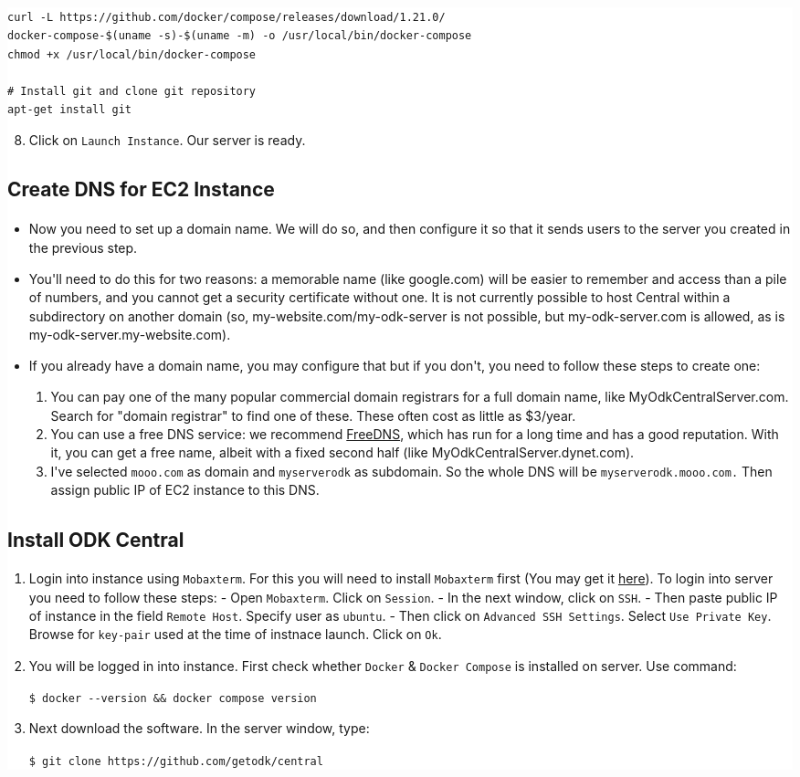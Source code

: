    ```
   curl -L https://github.com/docker/compose/releases/download/1.21.0/
   docker-compose-$(uname -s)-$(uname -m) -o /usr/local/bin/docker-compose
   chmod +x /usr/local/bin/docker-compose

   # Install git and clone git repository
   apt-get install git

   ```

8. Click on `Launch Instance`. Our server is ready.

## Create DNS for EC2 Instance

- Now you need to set up a domain name. We will do so, and then configure it so that it sends users to the server you created in the previous step.

- You'll need to do this for two reasons: a memorable name (like google.com) will be easier to remember and access than a pile of numbers, and you cannot get a security certificate without one. It is not currently possible to host Central within a subdirectory on another domain (so, my-website.com/my-odk-server is not possible, but my-odk-server.com is allowed, as is my-odk-server.my-website.com).

- If you already have a domain name, you may configure that but if you don't, you need to follow these steps to create one:
  1. You can pay one of the many popular commercial domain registrars for a full domain name, like MyOdkCentralServer.com. Search for "domain registrar" to find one of these. These often cost as little as $3/year.
  2. You can use a free DNS service: we recommend [FreeDNS](https://freedns.afraid.org/), which has run for a long time and has a good reputation. With it, you can get a free name, albeit with a fixed second half (like MyOdkCentralServer.dynet.com).
  3. I've selected `mooo.com` as domain and `myserverodk` as subdomain. So the whole DNS will be `myserverodk.mooo.com.` Then assign public IP of EC2 instance to this DNS.

## Install ODK Central

1. Login into instance using `Mobaxterm`. For this you will need to install `Mobaxterm` first (You may get it [here](https://mobaxterm.mobatek.net/download.html)). To login into server you need to follow these steps: - Open `Mobaxterm`. Click on `Session`. - In the next window, click on `SSH`. - Then paste public IP of instance in the field `Remote Host`. Specify user as `ubuntu`. - Then click on `Advanced SSH Settings`. Select `Use Private Key`. Browse for `key-pair` used at the time of instnace launch. Click on `Ok`.
   &nbsp;<br>

2. You will be logged in into instance. First check whether `Docker` & `Docker Compose` is installed on server. Use command:

   ```
   $ docker --version && docker compose version
   ```

3. Next download the software. In the server window, type:

   ```
   $ git clone https://github.com/getodk/central
   ```
